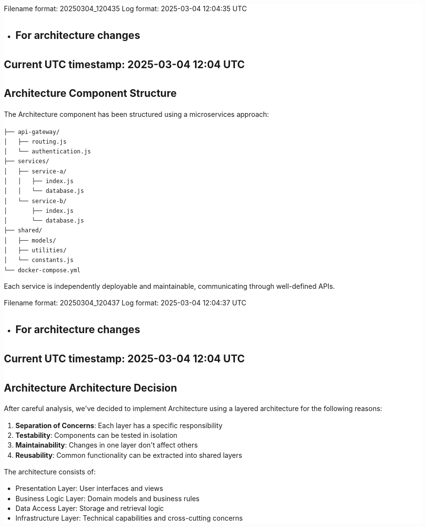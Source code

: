 Filename format: 20250304_120435
Log format: 2025-03-04 12:04:35 UTC

- For architecture changes
   -


## Current UTC timestamp: 2025-03-04 12:04 UTC
## Architecture Component Structure

The Architecture component has been structured using a microservices approach:

```
├── api-gateway/
│   ├── routing.js
│   └── authentication.js
├── services/
│   ├── service-a/
│   │   ├── index.js
│   │   └── database.js
│   └── service-b/
│       ├── index.js
│       └── database.js
├── shared/
│   ├── models/
│   ├── utilities/
│   └── constants.js
└── docker-compose.yml
```

Each service is independently deployable and maintainable, communicating through well-defined APIs.

Filename format: 20250304_120437
Log format: 2025-03-04 12:04:37 UTC

- For architecture changes
   -


## Current UTC timestamp: 2025-03-04 12:04 UTC
## Architecture Architecture Decision

After careful analysis, we've decided to implement Architecture using a layered architecture for the following reasons:

1. **Separation of Concerns**: Each layer has a specific responsibility
2. **Testability**: Components can be tested in isolation
3. **Maintainability**: Changes in one layer don't affect others
4. **Reusability**: Common functionality can be extracted into shared layers

The architecture consists of:
- Presentation Layer: User interfaces and views
- Business Logic Layer: Domain models and business rules
- Data Access Layer: Storage and retrieval logic
- Infrastructure Layer: Technical capabilities and cross-cutting concerns
